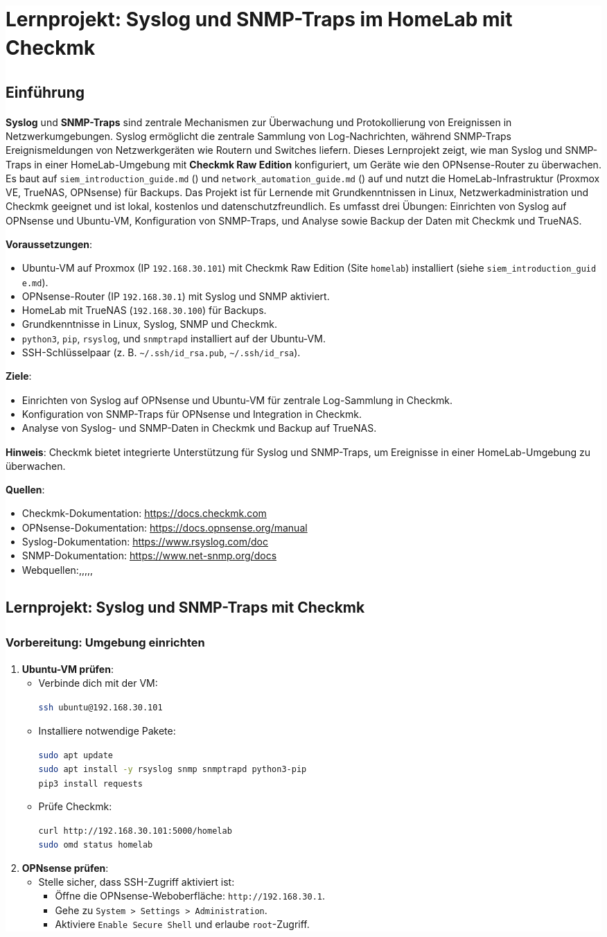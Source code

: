 # Lernprojekt: Syslog und SNMP-Traps im HomeLab mit Checkmk

## Einführung

**Syslog** und **SNMP-Traps** sind zentrale Mechanismen zur Überwachung und Protokollierung von Ereignissen in Netzwerkumgebungen. Syslog ermöglicht die zentrale Sammlung von Log-Nachrichten, während SNMP-Traps Ereignismeldungen von Netzwerkgeräten wie Routern und Switches liefern. Dieses Lernprojekt zeigt, wie man Syslog und SNMP-Traps in einer HomeLab-Umgebung mit **Checkmk Raw Edition** konfiguriert, um Geräte wie den OPNsense-Router zu überwachen. Es baut auf `siem_introduction_guide.md` () und `network_automation_guide.md` () auf und nutzt die HomeLab-Infrastruktur (Proxmox VE, TrueNAS, OPNsense) für Backups. Das Projekt ist für Lernende mit Grundkenntnissen in Linux, Netzwerkadministration und Checkmk geeignet und ist lokal, kostenlos und datenschutzfreundlich. Es umfasst drei Übungen: Einrichten von Syslog auf OPNsense und Ubuntu-VM, Konfiguration von SNMP-Traps, und Analyse sowie Backup der Daten mit Checkmk und TrueNAS.

**Voraussetzungen**:
- Ubuntu-VM auf Proxmox (IP `192.168.30.101`) mit Checkmk Raw Edition (Site `homelab`) installiert (siehe `siem_introduction_guide.md`).
- OPNsense-Router (IP `192.168.30.1`) mit Syslog und SNMP aktiviert.
- HomeLab mit TrueNAS (`192.168.30.100`) für Backups.
- Grundkenntnisse in Linux, Syslog, SNMP und Checkmk.
- `python3`, `pip`, `rsyslog`, und `snmptrapd` installiert auf der Ubuntu-VM.
- SSH-Schlüsselpaar (z. B. `~/.ssh/id_rsa.pub`, `~/.ssh/id_rsa`).

**Ziele**:
- Einrichten von Syslog auf OPNsense und Ubuntu-VM für zentrale Log-Sammlung in Checkmk.
- Konfiguration von SNMP-Traps für OPNsense und Integration in Checkmk.
- Analyse von Syslog- und SNMP-Daten in Checkmk und Backup auf TrueNAS.

**Hinweis**: Checkmk bietet integrierte Unterstützung für Syslog und SNMP-Traps, um Ereignisse in einer HomeLab-Umgebung zu überwachen.

**Quellen**:
- Checkmk-Dokumentation: https://docs.checkmk.com
- OPNsense-Dokumentation: https://docs.opnsense.org/manual
- Syslog-Dokumentation: https://www.rsyslog.com/doc
- SNMP-Dokumentation: https://www.net-snmp.org/docs
- Webquellen:,,,,,

## Lernprojekt: Syslog und SNMP-Traps mit Checkmk

### Vorbereitung: Umgebung einrichten
1. **Ubuntu-VM prüfen**:
   - Verbinde dich mit der VM:
     ```bash
     ssh ubuntu@192.168.30.101
     ```
   - Installiere notwendige Pakete:
     ```bash
     sudo apt update
     sudo apt install -y rsyslog snmp snmptrapd python3-pip
     pip3 install requests
     ```
   - Prüfe Checkmk:
     ```bash
     curl http://192.168.30.101:5000/homelab
     sudo omd status homelab
     ```
2. **OPNsense prüfen**:
   - Stelle sicher, dass SSH-Zugriff aktiviert ist:
     - Öffne die OPNsense-Weboberfläche: `http://192.168.30.1`.
     - Gehe zu `System > Settings > Administration`.
     - Aktiviere `Enable Secure Shell` und erlaube `root`-Zugriff.